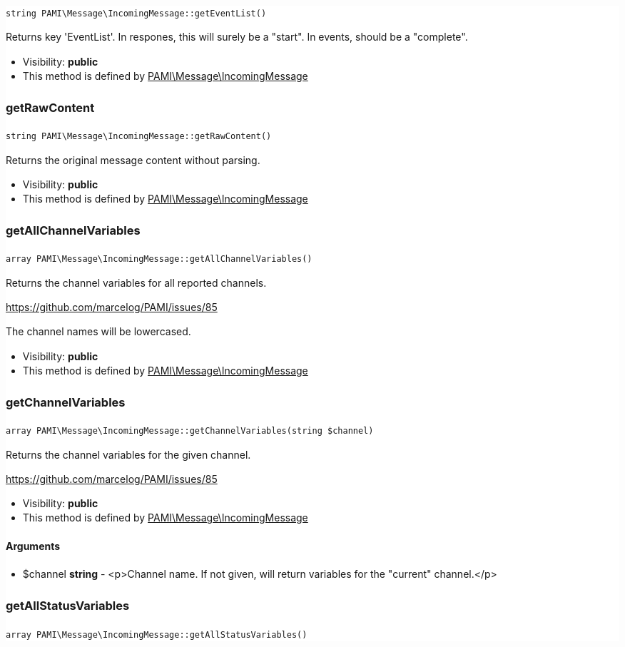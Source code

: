     string PAMI\Message\IncomingMessage::getEventList()

Returns key 'EventList'. In respones, this will surely be a "start". In
events, should be a "complete".



* Visibility: **public**
* This method is defined by [PAMI\Message\IncomingMessage](PAMI-Message-IncomingMessage.md)




### getRawContent

    string PAMI\Message\IncomingMessage::getRawContent()

Returns the original message content without parsing.



* Visibility: **public**
* This method is defined by [PAMI\Message\IncomingMessage](PAMI-Message-IncomingMessage.md)




### getAllChannelVariables

    array PAMI\Message\IncomingMessage::getAllChannelVariables()

Returns the channel variables for all reported channels.

https://github.com/marcelog/PAMI/issues/85

The channel names will be lowercased.

* Visibility: **public**
* This method is defined by [PAMI\Message\IncomingMessage](PAMI-Message-IncomingMessage.md)




### getChannelVariables

    array PAMI\Message\IncomingMessage::getChannelVariables(string $channel)

Returns the channel variables for the given channel.

https://github.com/marcelog/PAMI/issues/85

* Visibility: **public**
* This method is defined by [PAMI\Message\IncomingMessage](PAMI-Message-IncomingMessage.md)


#### Arguments
* $channel **string** - &lt;p&gt;Channel name. If not given, will return variables
for the &quot;current&quot; channel.&lt;/p&gt;



### getAllStatusVariables

    array PAMI\Message\IncomingMessage::getAllStatusVariables()
